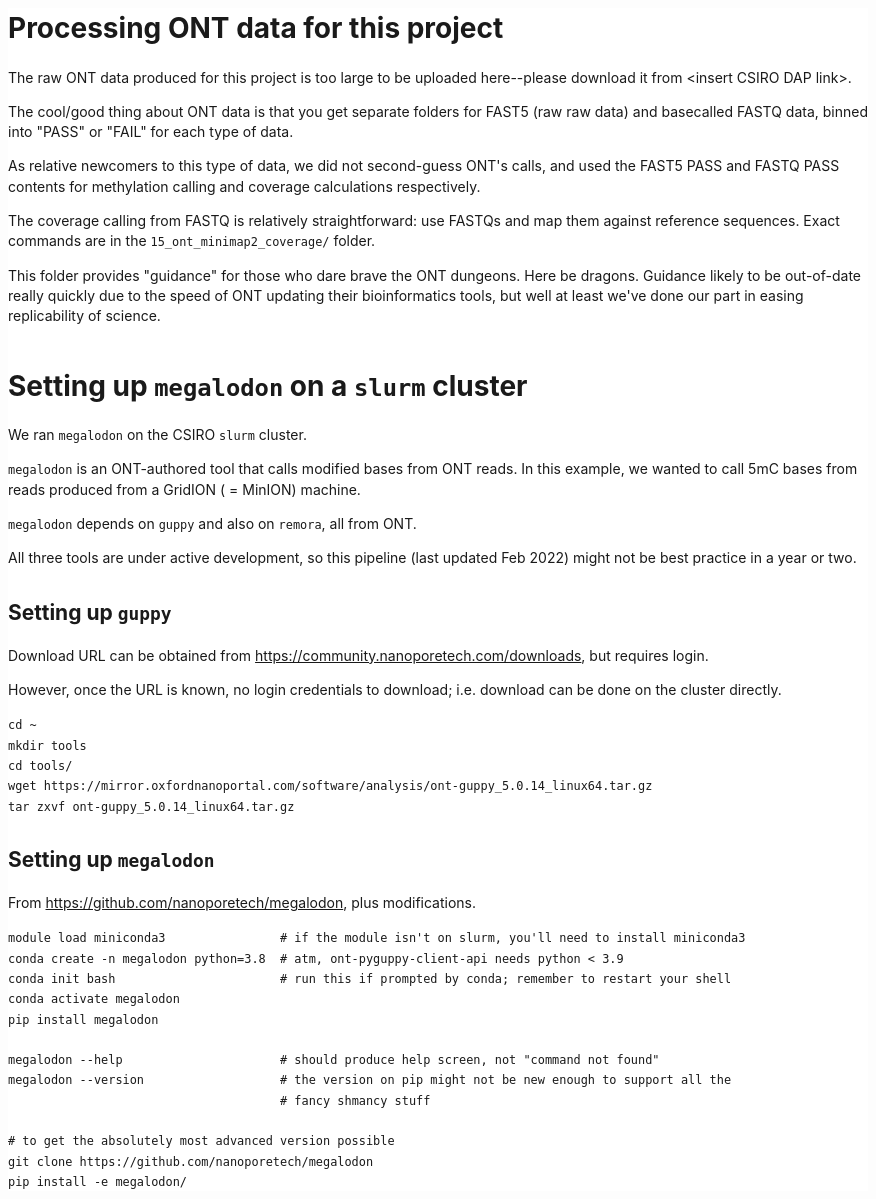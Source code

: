 # Processing ONT data for this project #

The raw ONT data produced for this project is too large to be uploaded here--please download it from \<insert CSIRO DAP link\>.

The cool/good thing about ONT data is that you get separate folders for FAST5 (raw raw data) and basecalled FASTQ data, binned into "PASS" or "FAIL" for each type of data.

As relative newcomers to this type of data, we did not second-guess ONT's calls, and used the FAST5 PASS and FASTQ PASS contents for methylation calling and coverage calculations respectively.

The coverage calling from FASTQ is relatively straightforward: use FASTQs and map them against reference sequences. Exact commands are in the `15_ont_minimap2_coverage/` folder.

This folder provides "guidance" for those who dare brave the ONT dungeons. Here be dragons. Guidance likely to be out-of-date really quickly due to the speed of ONT updating their bioinformatics tools, but well at least we've done our part in easing replicability of science.

# Setting up `megalodon` on a `slurm` cluster #

We ran `megalodon` on the CSIRO `slurm` cluster.

`megalodon` is an ONT-authored tool that calls modified bases from ONT reads. In this example, we wanted to call 5mC bases from reads produced from a GridION ( = MinION) machine.

`megalodon` depends on `guppy` and also on `remora`, all from ONT.

All three tools are under active development, so this pipeline (last updated Feb 2022) might not be best practice in a year or two.

## Setting up `guppy` ##

Download URL can be obtained from https://community.nanoporetech.com/downloads, but requires login.

However,  once the URL is known, no login credentials to download; i.e. download can be done on the cluster directly.

```shell
cd ~
mkdir tools
cd tools/
wget https://mirror.oxfordnanoportal.com/software/analysis/ont-guppy_5.0.14_linux64.tar.gz
tar zxvf ont-guppy_5.0.14_linux64.tar.gz
```

## Setting up `megalodon` ##

From https://github.com/nanoporetech/megalodon, plus modifications.

```shell
module load miniconda3                # if the module isn't on slurm, you'll need to install miniconda3
conda create -n megalodon python=3.8  # atm, ont-pyguppy-client-api needs python < 3.9
conda init bash                       # run this if prompted by conda; remember to restart your shell
conda activate megalodon
pip install megalodon

megalodon --help                      # should produce help screen, not "command not found"
megalodon --version                   # the version on pip might not be new enough to support all the
                                      # fancy shmancy stuff

# to get the absolutely most advanced version possible
git clone https://github.com/nanoporetech/megalodon
pip install -e megalodon/
```
